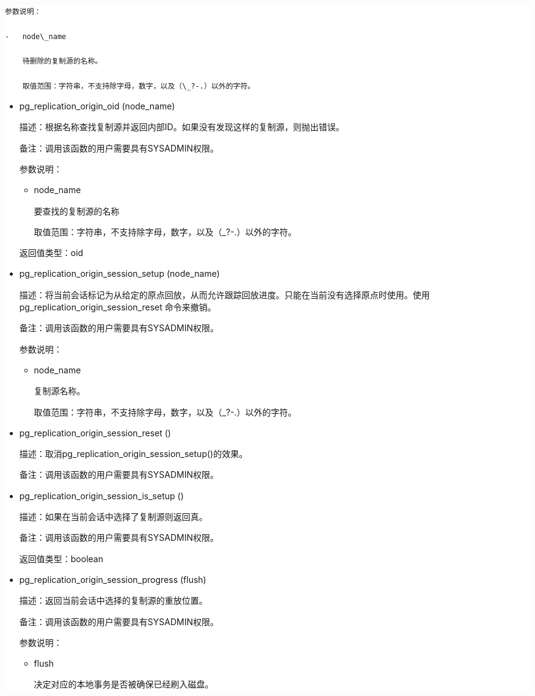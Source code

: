     参数说明：

    -   node\_name

        待删除的复制源的名称。

        取值范围：字符串，不支持除字母，数字，以及（\_?-.）以外的字符。


-   pg\_replication\_origin\_oid \(node\_name\)

    描述：根据名称查找复制源并返回内部ID。如果没有发现这样的复制源，则抛出错误。

    备注：调用该函数的用户需要具有SYSADMIN权限。

    参数说明：

    -   node\_name

        要查找的复制源的名称

        取值范围：字符串，不支持除字母，数字，以及（\_?-.）以外的字符。

    返回值类型：oid

-   pg\_replication\_origin\_session\_setup \(node\_name\)

    描述：将当前会话标记为从给定的原点回放，从而允许跟踪回放进度。只能在当前没有选择原点时使用。使用pg\_replication\_origin\_session\_reset 命令来撤销。

    备注：调用该函数的用户需要具有SYSADMIN权限。

    参数说明：

    -   node\_name

        复制源名称。

        取值范围：字符串，不支持除字母，数字，以及（\_?-.）以外的字符。


-   pg\_replication\_origin\_session\_reset \(\)

    描述：取消pg\_replication\_origin\_session\_setup\(\)的效果。

    备注：调用该函数的用户需要具有SYSADMIN权限。

-   pg\_replication\_origin\_session\_is\_setup \(\)

    描述：如果在当前会话中选择了复制源则返回真。

    备注：调用该函数的用户需要具有SYSADMIN权限。

    返回值类型：boolean

-   pg\_replication\_origin\_session\_progress \(flush\)

    描述：返回当前会话中选择的复制源的重放位置。

    备注：调用该函数的用户需要具有SYSADMIN权限。

    参数说明：

    -   flush

        决定对应的本地事务是否被确保已经刷入磁盘。
